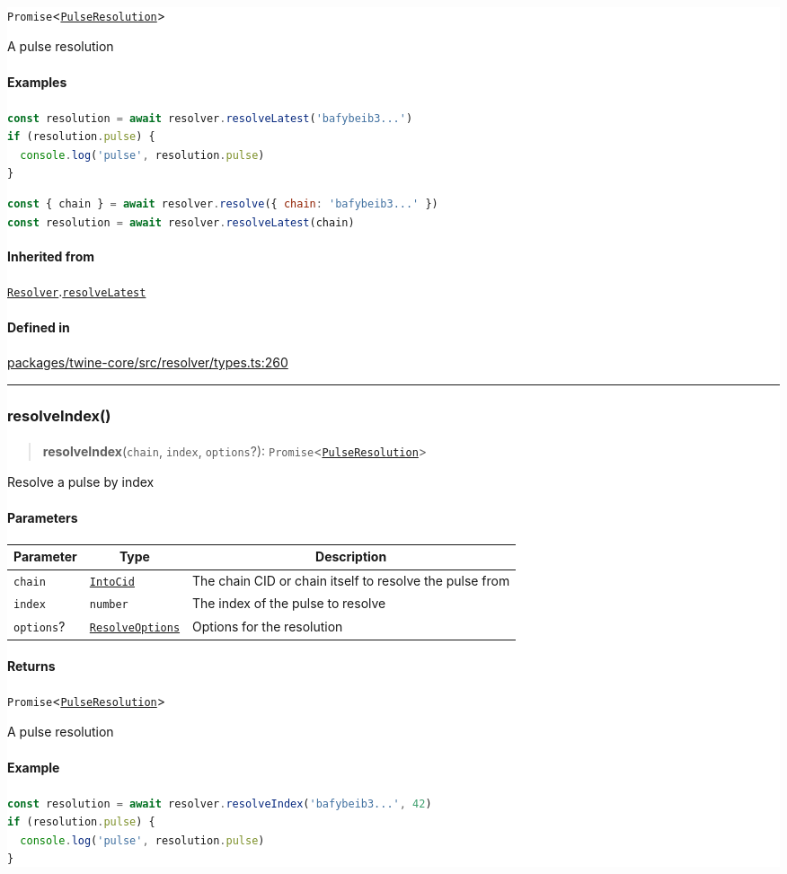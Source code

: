 `Promise`\<[`PulseResolution`](../type-aliases/PulseResolution.md)\>

A pulse resolution

#### Examples

```js
const resolution = await resolver.resolveLatest('bafybeib3...')
if (resolution.pulse) {
  console.log('pulse', resolution.pulse)
}
```

```js
const { chain } = await resolver.resolve({ chain: 'bafybeib3...' })
const resolution = await resolver.resolveLatest(chain)
```

#### Inherited from

[`Resolver`](Resolver.md).[`resolveLatest`](Resolver.md#resolvelatest)

#### Defined in

[packages/twine-core/src/resolver/types.ts:260](https://github.com/twine-protocol/twine-js/blob/3800995f9c83f4f5711bcf3062ea754a1e4448ce/packages/twine-core/src/resolver/types.ts#L260)

***

### resolveIndex()

> **resolveIndex**(`chain`, `index`, `options`?): `Promise`\<[`PulseResolution`](../type-aliases/PulseResolution.md)\>

Resolve a pulse by index

#### Parameters

| Parameter | Type | Description |
| ------ | ------ | ------ |
| `chain` | [`IntoCid`](../type-aliases/IntoCid.md) | The chain CID or chain itself to resolve the pulse from |
| `index` | `number` | The index of the pulse to resolve |
| `options`? | [`ResolveOptions`](../type-aliases/ResolveOptions.md) | Options for the resolution |

#### Returns

`Promise`\<[`PulseResolution`](../type-aliases/PulseResolution.md)\>

A pulse resolution

#### Example

```js
const resolution = await resolver.resolveIndex('bafybeib3...', 42)
if (resolution.pulse) {
  console.log('pulse', resolution.pulse)
}
```
